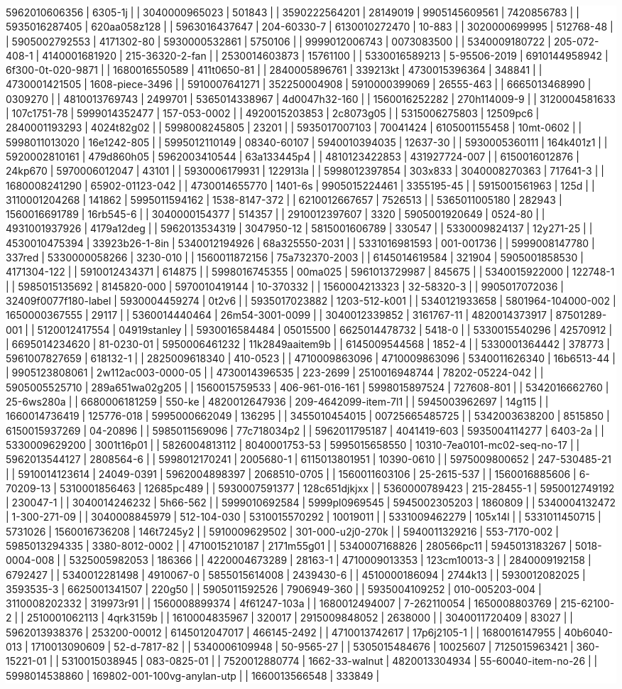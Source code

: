 5962010606356 | 6305-1j |  | 3040000965023 | 501843 |  | 3590222564201 | 28149019 | 
9905145609561 | 7420856783 |  | 5935016287405 | 620aa058z128 |  | 5963016437647 | 204-60330-7 | 
6130010272470 | 10-883 |  | 3020000699995 | 512768-48 |  | 5905002792553 | 4171302-80 | 
5930000532861 | 5750106 |  | 9999012006743 | 0073083500 |  | 5340009180722 | 205-072-408-1 | 
4140001681920 | 215-36320-2-fan |  | 2530014603873 | 15761100 |  | 5330016589213 | 5-95506-2019 | 
6910144958942 | 6f300-0t-020-9871 |  | 1680016550589 | 411t0650-81 |  | 2840005896761 | 339213kt | 
4730015396364 | 348841 |  | 4730001421505 | 1608-piece-3496 |  | 5910007641271 | 352250004908 | 
5910000399069 | 26555-463 |  | 6665013468990 | 0309270 |  | 4810013769743 | 2499701 | 
5365014338967 | 4d0047h32-160 |  | 1560016252282 | 270h114009-9 |  | 3120004581633 | 107c1751-78 | 
5999014352477 | 157-053-0002 |  | 4920015203853 | 2c8073g05 |  | 5315006275803 | 12509pc6 | 
2840001193293 | 4024t82g02 |  | 5998008245805 | 23201 |  | 5935017007103 | 70041424 | 
6105001155458 | 10mt-0602 |  | 5998011013020 | 16e1242-805 |  | 5995012110149 | 08340-60107 | 
5940010394035 | 12637-30 |  | 5930005360111 | 164k401z1 |  | 5920002810161 | 479d860h05 | 
5962003410544 | 63a133445p4 |  | 4810123422853 | 431927724-007 |  | 6150016012876 | 24kp670 | 
5970006012047 | 43101 |  | 5930006179931 | 122913la |  | 5998012397854 | 303x833 | 
3040008270363 | 717641-3 |  | 1680008241290 | 65902-01123-042 |  | 4730014655770 | 1401-6s | 
9905015224461 | 3355195-45 |  | 5915001561963 | 125d |  | 3110001204268 | 141862 | 
5995011594162 | 1538-8147-372 |  | 6210012667657 | 7526513 |  | 5365011005180 | 282943 | 
1560016691789 | 16rb545-6 |  | 3040000154377 | 514357 |  | 2910012397607 | 3320 | 
5905001920649 | 0524-80 |  | 4931001937926 | 4179a12deg |  | 5962013534319 | 3047950-12 | 
5815001606789 | 330547 |  | 5330009824137 | 12y271-25 |  | 4530010475394 | 33923b26-1-8in | 
5340012194926 | 68a325550-2031 |  | 5331016981593 | 001-001736 |  | 5999008147780 | 337red | 
5330000058266 | 3230-010 |  | 1560011872156 | 75a732370-2003 |  | 6145014619584 | 321904 | 
5905001858530 | 4171304-122 |  | 5910012434371 | 614875 |  | 5998016745355 | 00ma025 | 
5961013729987 | 845675 |  | 5340015922000 | 122748-1 |  | 5985015135692 | 8145820-000 | 
5970010419144 | 10-370332 |  | 1560004213323 | 32-58320-3 |  | 9905017072036 | 32409f0077f180-label | 
5930004459274 | 0t2v6 |  | 5935017023882 | 1203-512-k001 |  | 5340121933658 | 5801964-104000-002 | 
1650000367555 | 29117 |  | 5360014440464 | 26m54-3001-0099 |  | 3040012339852 | 3161767-11 | 
4820014373917 | 87501289-001 |  | 5120012417554 | 04919stanley |  | 5930016584484 | 05015500 | 
6625014478732 | 5418-0 |  | 5330015540296 | 42570912 |  | 6695014234620 | 81-0230-01 | 
5950006461232 | 11k2849aaitem9b |  | 6145009544568 | 1852-4 |  | 5330001364442 | 378773 | 
5961007827659 | 618132-1 |  | 2825009618340 | 410-0523 |  | 4710009863096 | 4710009863096 | 
5340011626340 | 16b6513-44 |  | 9905123808061 | 2w112ac003-0000-05 |  | 4730014396535 | 223-2699 | 
2510016948744 | 78202-05224-042 |  | 5905005525710 | 289a651wa02g205 |  | 1560015759533 | 406-961-016-161 | 
5998015897524 | 727608-801 |  | 5342016662760 | 25-6ws280a |  | 6680006181259 | 550-ke | 
4820012647936 | 209-4642099-item-7l1 |  | 5945003962697 | 14g115 |  | 1660014736419 | 125776-018 | 
5995000662049 | 136295 |  | 3455010454015 | 00725665485725 |  | 5342003638200 | 8515850 | 
6150015937269 | 04-20896 |  | 5985011569096 | 77c718034p2 |  | 5962011795187 | 4041419-603 | 
5935004114277 | 6403-2a |  | 5330009629200 | 3001t16p01 |  | 5826004813112 | 8040001753-53 | 
5995015658550 | 10310-7ea0101-mc02-seq-no-17 |  | 5962013544127 | 2808564-6 |  | 5998012170241 | 2005680-1 | 
6115013801951 | 10390-0610 |  | 5975009800652 | 247-530485-21 |  | 5910014123614 | 24049-0391 | 
5962004898397 | 2068510-0705 |  | 1560011603106 | 25-2615-537 |  | 1560016885606 | 6-70209-13 | 
5310001856463 | 12685pc489 |  | 5930007591377 | 128c651djkjxx |  | 5360000789423 | 215-28455-1 | 
5950012749192 | 230047-1 |  | 3040014246232 | 5h66-562 |  | 5999010692584 | 5999pl0969545 | 
5945002305203 | 1860809 |  | 5340004132472 | 1-300-271-09 |  | 3040008845979 | 512-104-030 | 
5310015570292 | 10019011 |  | 5331009462279 | 105x14l |  | 5331011450715 | 5731026 | 
1560016736208 | 146t7245y2 |  | 5910009629502 | 301-000-u2j0-270k |  | 5940011329216 | 553-7170-002 | 
5985013294335 | 3380-8012-0002 |  | 4710015210187 | 2171m55g01 |  | 5340007168826 | 280566pc11 | 
5945013183267 | 5018-0004-008 |  | 5325005982053 | 186366 |  | 4220004673289 | 28163-1 | 
4710009013353 | 123cm10013-3 |  | 2840009192158 | 6792427 |  | 5340012281498 | 4910067-0 | 
5855015614008 | 2439430-6 |  | 4510000186094 | 2744k13 |  | 5930012082025 | 3593535-3 | 
6625001341507 | 220g50 |  | 5905011592526 | 7906949-360 |  | 5935004109252 | 010-005203-004 | 
3110008202332 | 319973r91 |  | 1560008899374 | 4f61247-103a |  | 1680012494007 | 7-262110054 | 
1650008803769 | 215-62100-2 |  | 2510001062113 | 4qrk3159b |  | 1610004835967 | 320017 | 
2915009848052 | 2638000 |  | 3040011720409 | 83027 |  | 5962013938376 | 253200-00012 | 
6145012047017 | 466145-2492 |  | 4710013742617 | 17p6j2105-1 |  | 1680016147955 | 40b6040-013 | 
1710013090609 | 52-d-7817-82 |  | 5340006109948 | 50-9565-27 |  | 5305015484676 | 10025607 | 
7125015963421 | 360-15221-01 |  | 5310015038945 | 083-0825-01 |  | 7520012880774 | 1662-33-walnut | 
4820013304934 | 55-60040-item-no-26 |  | 5998014538860 | 169802-001-100vg-anylan-utp |  | 1660013566548 | 333849 | 